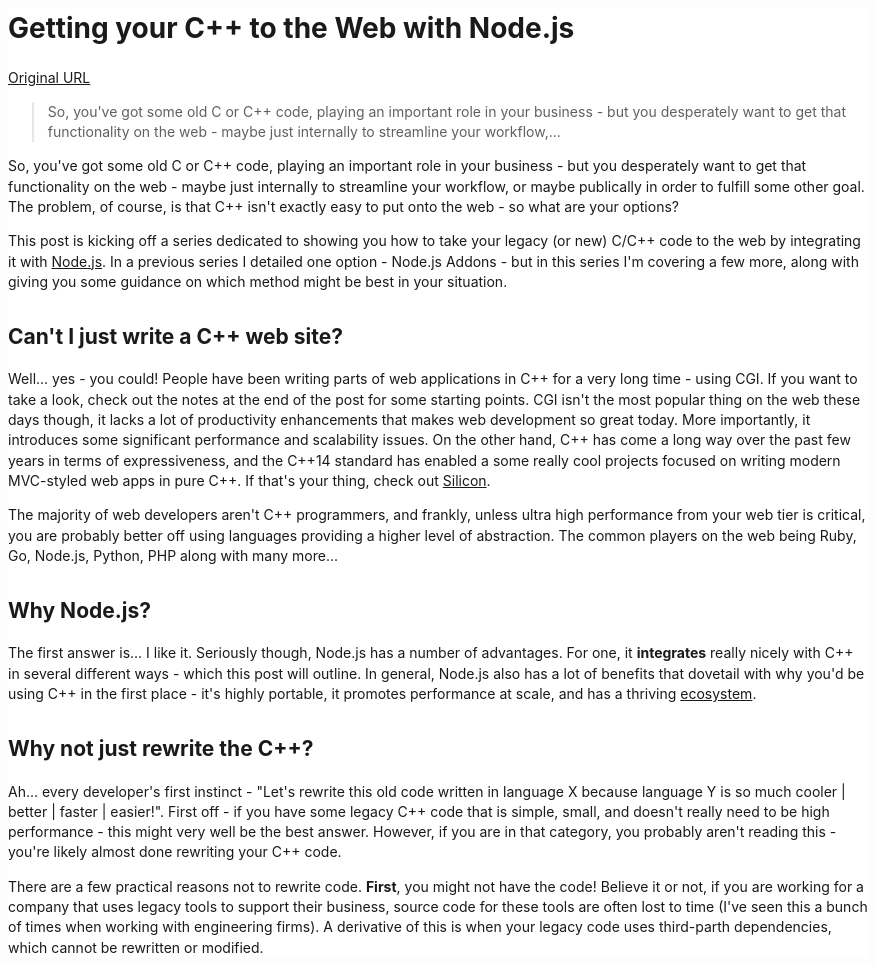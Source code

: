 # Getting your C++ to the Web with Node.js

[Original URL](http://blog.scottfrees.com/getting-your-c-to-the-web-with-node-js)

> So, you've got some old C or C++ code, playing an important role in your business - but you desperately want to get that functionality on the web - maybe just internally to streamline your workflow,...

So, you've got some old C or C++ code, playing an important role in your business - but you desperately want to get that functionality on the web - maybe just internally to streamline your workflow, or maybe publically in order to fulfill some other goal. The problem, of course, is that C++ isn't exactly easy to put onto the web - so what are your options?

This post is kicking off a series dedicated to showing you how to take your legacy (or new) C/C++ code to the web by integrating it with [Node.js](https://nodejs.org). In a previous series I detailed one option - Node.js Addons - but in this series I'm covering a few more, along with giving you some guidance on which method might be best in your situation.

## Can't I just write a C++ web site?

Well... yes - you could! People have been writing parts of web applications in C++ for a very long time - using CGI. If you want to take a look, check out the notes at the end of the post for some starting points. CGI isn't the most popular thing on the web these days though, it lacks a lot of productivity enhancements that makes web development so great today. More importantly, it introduces some significant performance and scalability issues. On the other hand, C++ has come a long way over the past few years in terms of expressiveness, and the C++14 standard has enabled a some really cool projects focused on writing modern MVC-styled web apps in pure C++. If that's your thing, check out [Silicon](http://siliconframework.org/).

The majority of web developers aren't C++ programmers, and frankly, unless ultra high performance from your web tier is critical, you are probably better off using languages providing a higher level of abstraction. The common players on the web being Ruby, Go, Node.js, Python, PHP along with many more...

## Why Node.js?

The first answer is... I like it. Seriously though, Node.js has a number of advantages. For one, it **integrates** really nicely with C++ in several different ways - which this post will outline. In general, Node.js also has a lot of benefits that dovetail with why you'd be using C++ in the first place - it's highly portable, it promotes performance at scale, and has a thriving [ecosystem](https://www.npmjs.com/).

## Why not just rewrite the C++?

Ah... every developer's first instinct - "Let's rewrite this old code written in language X because language Y is so much cooler | better | faster | easier!". First off - if you have some legacy C++ code that is simple, small, and doesn't really need to be high performance - this might very well be the best answer. However, if you are in that category, you probably aren't reading this - you're likely almost done rewriting your C++ code.

There are a few practical reasons not to rewrite code. **First**, you might not have the code! Believe it or not, if you are working for a company that uses legacy tools to support their business, source code for these tools are often lost to time (I've seen this a bunch of times when working with engineering firms). A derivative of this is when your legacy code uses third-parth dependencies, which cannot be rewritten or modified.

